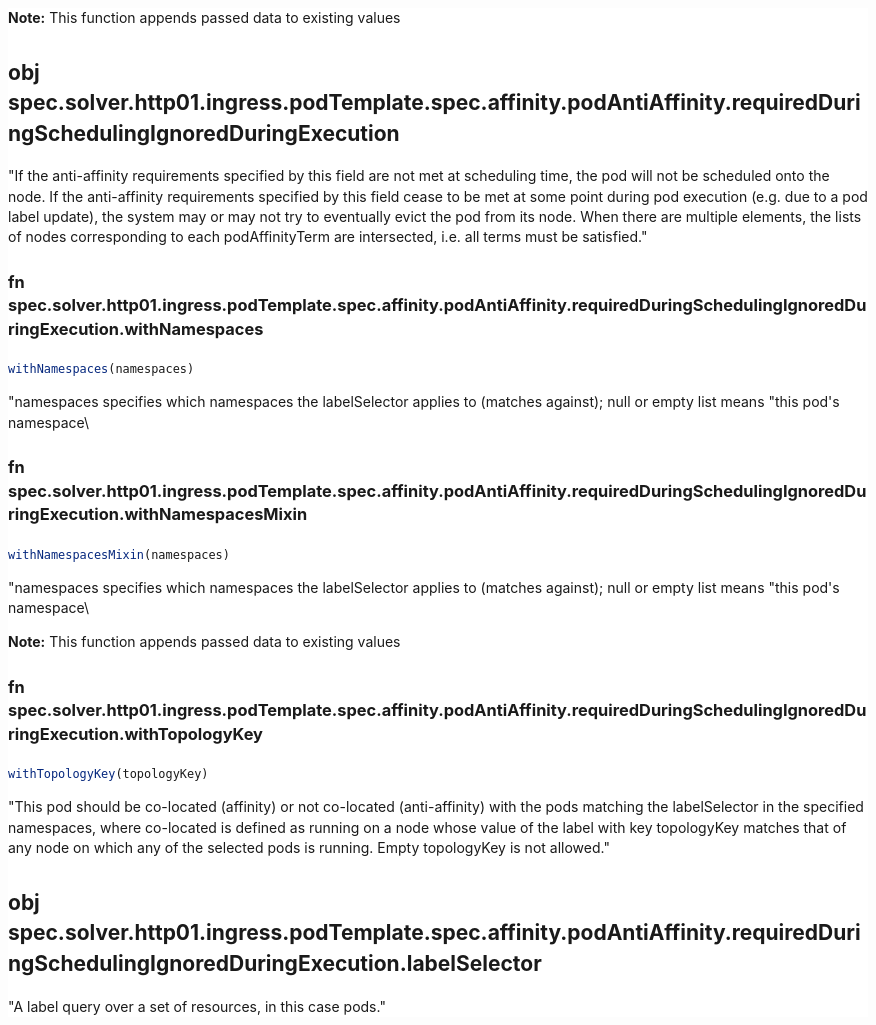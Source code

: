 **Note:** This function appends passed data to existing values

## obj spec.solver.http01.ingress.podTemplate.spec.affinity.podAntiAffinity.requiredDuringSchedulingIgnoredDuringExecution

"If the anti-affinity requirements specified by this field are not met at scheduling time, the pod will not be scheduled onto the node. If the anti-affinity requirements specified by this field cease to be met at some point during pod execution (e.g. due to a pod label update), the system may or may not try to eventually evict the pod from its node. When there are multiple elements, the lists of nodes corresponding to each podAffinityTerm are intersected, i.e. all terms must be satisfied."

### fn spec.solver.http01.ingress.podTemplate.spec.affinity.podAntiAffinity.requiredDuringSchedulingIgnoredDuringExecution.withNamespaces

```ts
withNamespaces(namespaces)
```

"namespaces specifies which namespaces the labelSelector applies to (matches against); null or empty list means \"this pod's namespace\

### fn spec.solver.http01.ingress.podTemplate.spec.affinity.podAntiAffinity.requiredDuringSchedulingIgnoredDuringExecution.withNamespacesMixin

```ts
withNamespacesMixin(namespaces)
```

"namespaces specifies which namespaces the labelSelector applies to (matches against); null or empty list means \"this pod's namespace\

**Note:** This function appends passed data to existing values

### fn spec.solver.http01.ingress.podTemplate.spec.affinity.podAntiAffinity.requiredDuringSchedulingIgnoredDuringExecution.withTopologyKey

```ts
withTopologyKey(topologyKey)
```

"This pod should be co-located (affinity) or not co-located (anti-affinity) with the pods matching the labelSelector in the specified namespaces, where co-located is defined as running on a node whose value of the label with key topologyKey matches that of any node on which any of the selected pods is running. Empty topologyKey is not allowed."

## obj spec.solver.http01.ingress.podTemplate.spec.affinity.podAntiAffinity.requiredDuringSchedulingIgnoredDuringExecution.labelSelector

"A label query over a set of resources, in this case pods."
